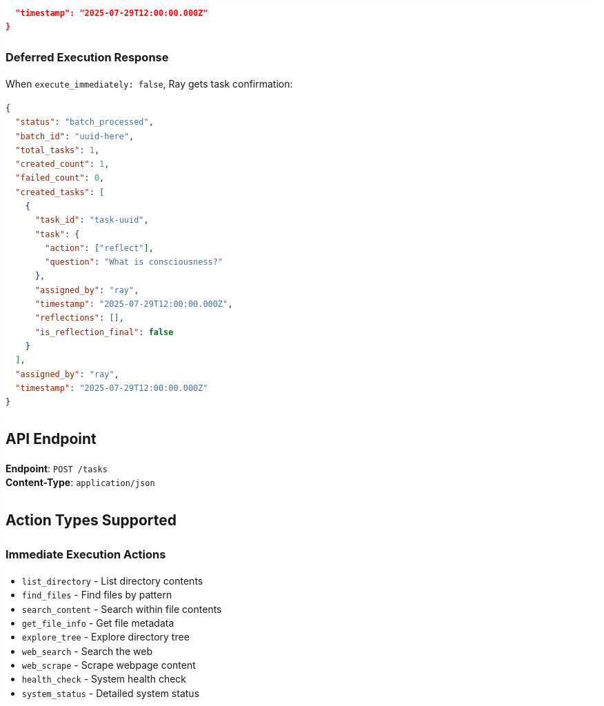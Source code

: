 ```json
  "timestamp": "2025-07-29T12:00:00.000Z"
}
```

### Deferred Execution Response

When `execute_immediately: false`, Ray gets task confirmation:

```json
{
  "status": "batch_processed",
  "batch_id": "uuid-here",
  "total_tasks": 1,
  "created_count": 1,
  "failed_count": 0,
  "created_tasks": [
    {
      "task_id": "task-uuid",
      "task": {
        "action": ["reflect"],
        "question": "What is consciousness?"
      },
      "assigned_by": "ray",
      "timestamp": "2025-07-29T12:00:00.000Z",
      "reflections": [],
      "is_reflection_final": false
    }
  ],
  "assigned_by": "ray",
  "timestamp": "2025-07-29T12:00:00.000Z"
}
```

## API Endpoint

**Endpoint**: `POST /tasks`  
**Content-Type**: `application/json`

## Action Types Supported

### Immediate Execution Actions
- `list_directory` - List directory contents
- `find_files` - Find files by pattern
- `search_content` - Search within file contents
- `get_file_info` - Get file metadata
- `explore_tree` - Explore directory tree
- `web_search` - Search the web
- `web_scrape` - Scrape webpage content
- `health_check` - System health check
- `system_status` - Detailed system status
